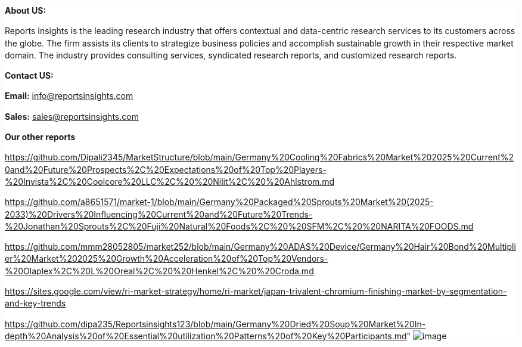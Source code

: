 <strong><strong>About US</strong>:</strong>

Reports Insights is the leading research industry that offers contextual and data-centric research services to its customers across the globe. The firm assists its clients to strategize business policies and accomplish sustainable growth in their respective market domain. The industry provides consulting services, syndicated research reports, and customized research reports.

<strong>Contact US:</strong>

<p class=""""><b>Email:</b> <a href=mailto:info@reportsinsights.com>info@reportsinsights.com</a></p>
<p class=""""><b>Sales:</b> <a href=mailto:sales@reportsinsights.com>sales@reportsinsights.com</a></p>

<strong>Our other reports</strong>

<a href=https://github.com/Dipali2345/MarketStructure/blob/main/Germany%20Cooling%20Fabrics%20Market%202025%20Current%20and%20Future%20Prospects%2C%20Expectations%20of%20Top%20Players-%20Invista%2C%20Coolcore%20LLC%2C%20%20Nilit%2C%20%20Ahlstrom.md>https://github.com/Dipali2345/MarketStructure/blob/main/Germany%20Cooling%20Fabrics%20Market%202025%20Current%20and%20Future%20Prospects%2C%20Expectations%20of%20Top%20Players-%20Invista%2C%20Coolcore%20LLC%2C%20%20Nilit%2C%20%20Ahlstrom.md</a>

<a href=https://github.com/a8651571/market-1/blob/main/Germany%20Packaged%20Sprouts%20Market%20(2025-2033)%20Drivers%20Influencing%20Current%20and%20Future%20Trends-%20Jonathan%20Sprouts%2C%20Fuji%20Natural%20Foods%2C%20%20SFM%2C%20%20NARITA%20FOODS.md>https://github.com/a8651571/market-1/blob/main/Germany%20Packaged%20Sprouts%20Market%20(2025-2033)%20Drivers%20Influencing%20Current%20and%20Future%20Trends-%20Jonathan%20Sprouts%2C%20Fuji%20Natural%20Foods%2C%20%20SFM%2C%20%20NARITA%20FOODS.md</a>

<a href=https://github.com/mmm28052805/market252/blob/main/Germany%20ADAS%20Device/Germany%20Hair%20Bond%20Multiplier%20Market%202025%20Growth%20Acceleration%20of%20Top%20Vendors-%20Olaplex%2C%20L%20Oreal%2C%20%20Henkel%2C%20%20Croda.md>https://github.com/mmm28052805/market252/blob/main/Germany%20ADAS%20Device/Germany%20Hair%20Bond%20Multiplier%20Market%202025%20Growth%20Acceleration%20of%20Top%20Vendors-%20Olaplex%2C%20L%20Oreal%2C%20%20Henkel%2C%20%20Croda.md</a>

<a href=https://sites.google.com/view/ri-market-strategy/home/ri-market/japan-trivalent-chromium-finishing-market-by-segmentation-and-key-trends>https://sites.google.com/view/ri-market-strategy/home/ri-market/japan-trivalent-chromium-finishing-market-by-segmentation-and-key-trends</a>

<a href=https://github.com/dipa235/Reportsinsights123/blob/main/Germany%20Dried%20Soup%20Market%20In-depth%20Analysis%20of%20Essential%20utilization%20Patterns%20of%20Key%20Participants.md>https://github.com/dipa235/Reportsinsights123/blob/main/Germany%20Dried%20Soup%20Market%20In-depth%20Analysis%20of%20Essential%20utilization%20Patterns%20of%20Key%20Participants.md</a>"
![image](https://github.com/user-attachments/assets/ae1dabb3-b01c-41f2-8fef-b53e5399f0a8)
